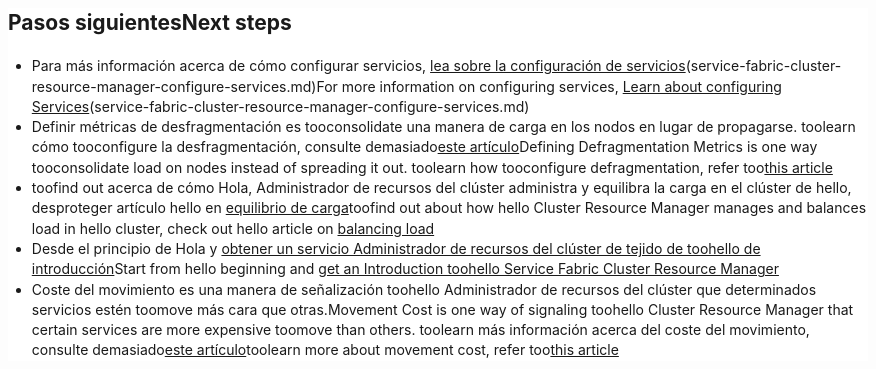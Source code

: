 ## <a name="next-steps"></a><span data-ttu-id="1c9ac-355">Pasos siguientes</span><span class="sxs-lookup"><span data-stu-id="1c9ac-355">Next steps</span></span>
- <span data-ttu-id="1c9ac-356">Para más información acerca de cómo configurar servicios, [lea sobre la configuración de servicios](service-fabric-cluster-resource-manager-configure-services.md)(service-fabric-cluster-resource-manager-configure-services.md)</span><span class="sxs-lookup"><span data-stu-id="1c9ac-356">For more information on configuring services, [Learn about configuring Services](service-fabric-cluster-resource-manager-configure-services.md)(service-fabric-cluster-resource-manager-configure-services.md)</span></span>
- <span data-ttu-id="1c9ac-357">Definir métricas de desfragmentación es tooconsolidate una manera de carga en los nodos en lugar de propagarse. toolearn cómo tooconfigure la desfragmentación, consulte demasiado[este artículo](service-fabric-cluster-resource-manager-defragmentation-metrics.md)</span><span class="sxs-lookup"><span data-stu-id="1c9ac-357">Defining Defragmentation Metrics is one way tooconsolidate load on nodes instead of spreading it out. toolearn how tooconfigure defragmentation, refer too[this article](service-fabric-cluster-resource-manager-defragmentation-metrics.md)</span></span>
- <span data-ttu-id="1c9ac-358">toofind out acerca de cómo Hola, Administrador de recursos del clúster administra y equilibra la carga en el clúster de hello, desproteger artículo hello en [equilibrio de carga](service-fabric-cluster-resource-manager-balancing.md)</span><span class="sxs-lookup"><span data-stu-id="1c9ac-358">toofind out about how hello Cluster Resource Manager manages and balances load in hello cluster, check out hello article on [balancing load](service-fabric-cluster-resource-manager-balancing.md)</span></span>
- <span data-ttu-id="1c9ac-359">Desde el principio de Hola y [obtener un servicio Administrador de recursos del clúster de tejido de toohello de introducción](service-fabric-cluster-resource-manager-introduction.md)</span><span class="sxs-lookup"><span data-stu-id="1c9ac-359">Start from hello beginning and [get an Introduction toohello Service Fabric Cluster Resource Manager](service-fabric-cluster-resource-manager-introduction.md)</span></span>
- <span data-ttu-id="1c9ac-360">Coste del movimiento es una manera de señalización toohello Administrador de recursos del clúster que determinados servicios estén toomove más cara que otras.</span><span class="sxs-lookup"><span data-stu-id="1c9ac-360">Movement Cost is one way of signaling toohello Cluster Resource Manager that certain services are more expensive toomove than others.</span></span> <span data-ttu-id="1c9ac-361">toolearn más información acerca del coste del movimiento, consulte demasiado[este artículo](service-fabric-cluster-resource-manager-movement-cost.md)</span><span class="sxs-lookup"><span data-stu-id="1c9ac-361">toolearn more about movement cost, refer too[this article](service-fabric-cluster-resource-manager-movement-cost.md)</span></span>

[Image1]:./media/service-fabric-cluster-resource-manager-metrics/cluster-resource-manager-cluster-layout-with-default-metrics.png
[Image2]:./media/service-fabric-cluster-resource-manager-metrics/Service-Fabric-Resource-Manager-Dynamic-Load-Reports.png
[Image3]:./media/service-fabric-cluster-resource-manager-metrics/cluster-resource-manager-metric-weights-impact.png
[Image4]:./media/service-fabric-cluster-resource-manager-metrics/cluster-resource-manager-global-vs-local-balancing.png
